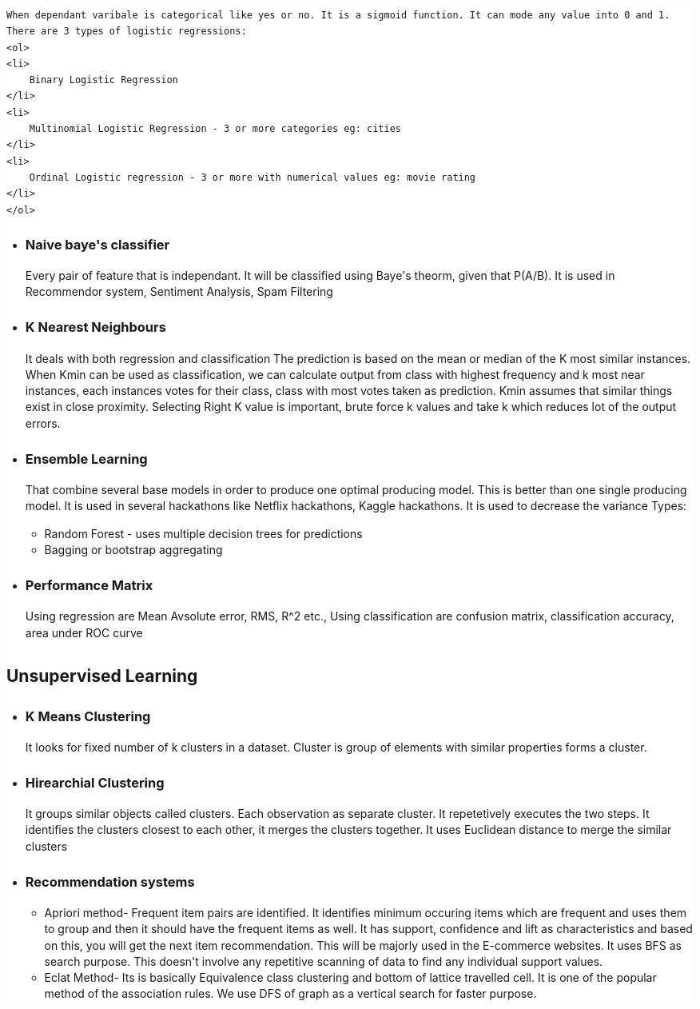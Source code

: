     When dependant varibale is categorical like yes or no. It is a sigmoid function. It can mode any value into 0 and 1. 
    There are 3 types of logistic regressions:
    <ol>
    <li>
        Binary Logistic Regression
    </li>
    <li>
        Multinomial Logistic Regression - 3 or more categories eg: cities
    </li>
    <li>
        Ordinal Logistic regression - 3 or more with numerical values eg: movie rating
    </li>
    </ol>
- ### Naive baye's classifier
    Every pair of feature that is independant. It will be classified using Baye's theorm, given that P(A/B). 
    It is used in Recommendor system, Sentiment Analysis, Spam Filtering
- ### K Nearest Neighbours
    It deals with both regression and classification
    The prediction is based on the mean or median of the K most similar instances.
    When Kmin can be used as classification, we can calculate output from class with highest frequency and k most near instances, each instances votes for their class, class with most votes taken as prediction. Kmin assumes that similar things exist in close proximity. Selecting Right K value is important, brute force k values and take k which reduces lot of the output errors.
    
- ### Ensemble Learning
    That combine several base models in order to produce one optimal producing model. This is better than one single producing model. It is used in several hackathons like Netflix hackathons, Kaggle hackathons. It is used to decrease the variance
    Types:
    - Random Forest - uses multiple decision trees for predictions
    - Bagging or bootstrap aggregating
    
- ### Performance Matrix
    Using regression are Mean Avsolute error, RMS, R^2 etc.,
    Using classification are confusion matrix, classification accuracy, area under ROC curve 

## Unsupervised Learning

- ### K Means Clustering
    It looks for fixed number of k clusters in a dataset. Cluster is group of elements with similar properties forms a cluster.
    
- ### Hirearchial Clustering
     It groups similar objects called clusters. Each observation as separate cluster. It repetetively executes the two steps. It identifies the clusters closest to each other, it merges the clusters together. It uses Euclidean distance to merge the similar clusters

- ### Recommendation systems
    - Apriori method- Frequent item pairs are identified. It identifies minimum occuring items which are frequent and uses them to group and then it should have the frequent items as well. It has support, confidence and lift as characteristics and based on this, you will get the next item recommendation. This will be majorly used in the E-commerce websites. It uses BFS as search purpose. This doesn't involve any repetitive scanning of data to find any individual support values.
    - Eclat Method- Its is basically Equivalence class clustering and bottom of lattice travelled cell. It is one of the popular method of the association rules. We use DFS of graph as a vertical search for faster purpose.

